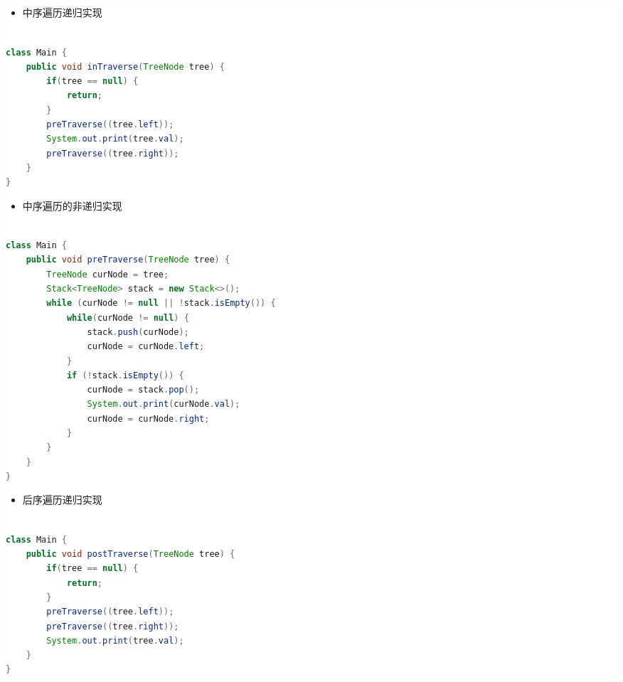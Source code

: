 - 中序遍历递归实现

```java

class Main {
    public void inTraverse(TreeNode tree) {
        if(tree == null) {
            return;
        }
        preTraverse((tree.left));
        System.out.print(tree.val);
        preTraverse((tree.right));
    }
}
```

- 中序遍历的非递归实现

```java

class Main {
    public void preTraverse(TreeNode tree) {
        TreeNode curNode = tree;
        Stack<TreeNode> stack = new Stack<>();
        while (curNode != null || !stack.isEmpty()) {
            while(curNode != null) {
                stack.push(curNode);
                curNode = curNode.left;
            }
            if (!stack.isEmpty()) {
                curNode = stack.pop();
                System.out.print(curNode.val);
                curNode = curNode.right;
            }
        }
    }
}
```

- 后序遍历递归实现

```java

class Main {
    public void postTraverse(TreeNode tree) {
        if(tree == null) {
            return;
        }
        preTraverse((tree.left));
        preTraverse((tree.right));
        System.out.print(tree.val);
    }
}
```
